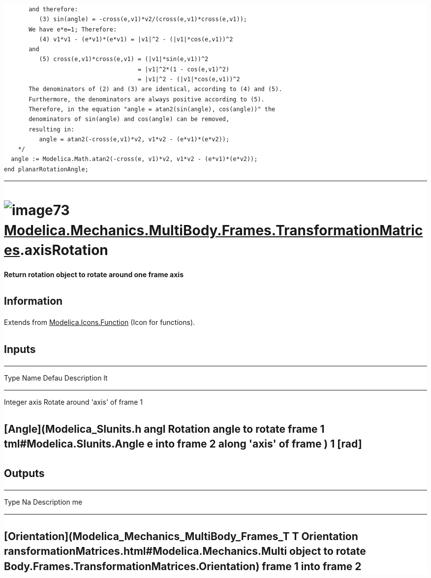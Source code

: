           and therefore:
              (3) sin(angle) = -cross(e,v1)*v2/(cross(e,v1)*cross(e,v1));
           We have e*e=1; Therefore:
              (4) v1*v1 - (e*v1)*(e*v1) = |v1|^2 - (|v1|*cos(e,v1))^2
           and
              (5) cross(e,v1)*cross(e,v1) = (|v1|*sin(e,v1))^2
                                          = |v1|^2*(1 - cos(e,v1)^2)
                                          = |v1|^2 - (|v1|*cos(e,v1))^2
           The denominators of (2) and (3) are identical, according to (4) and (5).
           Furthermore, the denominators are always positive according to (5).
           Therefore, in the equation "angle = atan2(sin(angle), cos(angle))" the
           denominators of sin(angle) and cos(angle) can be removed,
           resulting in:
              angle = atan2(-cross(e,v1)*v2, v1*v2 - (e*v1)*(e*v2));
        */
      angle := Modelica.Math.atan2(-cross(e, v1)*v2, v1*v2 - (e*v1)*(e*v2));
    end planarRotationAngle;

* * * * *

![image73](Modelica.Mechanics.MultiBody.Frames.TransformationMatrices.orientationConstraintI.png) [Modelica.Mechanics.MultiBody.Frames.TransformationMatrices](Modelica_Mechanics_MultiBody_Frames_TransformationMatrices.html#Modelica.Mechanics.MultiBody.Frames.TransformationMatrices).axisRotation
=======================================================================================================================================================================================================================================================================================================

**Return rotation object to rotate around one frame axis**

Information
-----------

Extends from
[Modelica.Icons.Function](Modelica_Icons.html#Modelica.Icons.Function)
(Icon for functions).

Inputs
------

  -------------------------------------------------------------------------
  Type                       Name Defau Description
                                  lt    
  -------------------------- ---- ----- -----------------------------------
  Integer                    axis       Rotate around 'axis' of frame 1

  [Angle](Modelica_SIunits.h angl       Rotation angle to rotate frame 1
  tml#Modelica.SIunits.Angle e          into frame 2 along 'axis' of frame
  )                                     1 [rad]
  -------------------------------------------------------------------------

Outputs
-------

  ------------------------------------------------------------------------
  Type                                                Na Description
                                                      me 
  --------------------------------------------------- -- -----------------
  [Orientation](Modelica_Mechanics_MultiBody_Frames_T T  Orientation
  ransformationMatrices.html#Modelica.Mechanics.Multi    object to rotate
  Body.Frames.TransformationMatrices.Orientation)        frame 1 into
                                                         frame 2
  ------------------------------------------------------------------------
